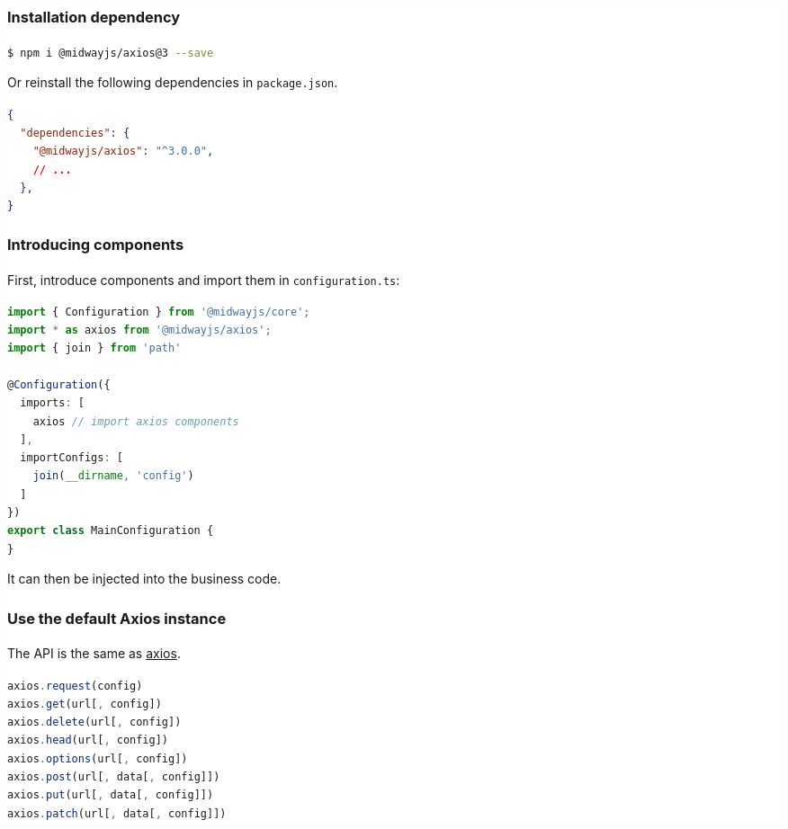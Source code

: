 


### Installation dependency

```bash
$ npm i @midwayjs/axios@3 --save
```

Or reinstall the following dependencies in `package.json`.

```json
{
  "dependencies": {
    "@midwayjs/axios": "^3.0.0",
    // ...
  },
}
```



### Introducing components


First, introduce components and import them in `configuration.ts`:

```typescript
import { Configuration } from '@midwayjs/core';
import * as axios from '@midwayjs/axios';
import { join } from 'path'

@Configuration({
  imports: [
    axios // import axios components
  ],
  importConfigs: [
    join(__dirname, 'config')
  ]
})
export class MainConfiguration {
}
```

It can then be injected into the business code.



### Use the default Axios instance


The API is the same as [axios](https://github.com/axios/axios).


```typescript
axios.request(config)
axios.get(url[, config])
axios.delete(url[, config])
axios.head(url[, config])
axios.options(url[, config])
axios.post(url[, data[, config]])
axios.put(url[, data[, config]])
axios.patch(url[, data[, config]])
```
